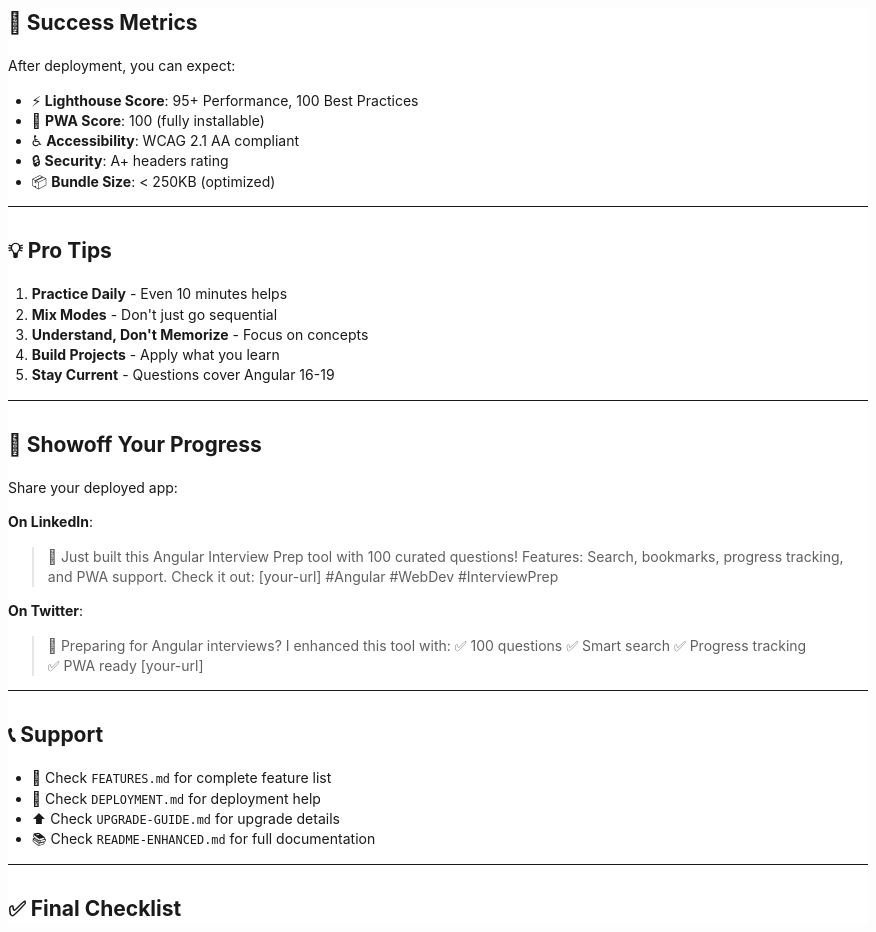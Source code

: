 ## 🎯 Success Metrics

After deployment, you can expect:

- ⚡ **Lighthouse Score**: 95+ Performance, 100 Best Practices
- 📱 **PWA Score**: 100 (fully installable)
- ♿ **Accessibility**: WCAG 2.1 AA compliant
- 🔒 **Security**: A+ headers rating
- 📦 **Bundle Size**: < 250KB (optimized)

---

## 💡 Pro Tips

1. **Practice Daily** - Even 10 minutes helps
2. **Mix Modes** - Don't just go sequential
3. **Understand, Don't Memorize** - Focus on concepts
4. **Build Projects** - Apply what you learn
5. **Stay Current** - Questions cover Angular 16-19

---

## 🌟 Showoff Your Progress

Share your deployed app:

**On LinkedIn**:

> 🎯 Just built this Angular Interview Prep tool with 100 curated questions!
> Features: Search, bookmarks, progress tracking, and PWA support.
> Check it out: [your-url]
> #Angular #WebDev #InterviewPrep

**On Twitter**:

> 🚀 Preparing for Angular interviews? I enhanced this tool with:
> ✅ 100 questions
> ✅ Smart search
> ✅ Progress tracking  
> ✅ PWA ready
> [your-url]

---

## 📞 Support

- 📖 Check `FEATURES.md` for complete feature list
- 🚀 Check `DEPLOYMENT.md` for deployment help
- ⬆️ Check `UPGRADE-GUIDE.md` for upgrade details
- 📚 Check `README-ENHANCED.md` for full documentation

---

## ✅ Final Checklist
